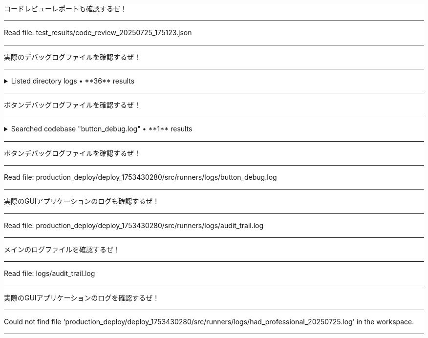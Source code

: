 コードレビューレポートも確認するぜ！


---

Read file: test_results/code_review_20250725_175123.json

---

実際のデバッグログファイルを確認するぜ！


---

<details><summary>Listed directory logs • **36** results</summary></details>

---

ボタンデバッグログファイルを確認するぜ！


---

<details><summary>Searched codebase "button_debug.log" • **1** results</summary></details>

---

ボタンデバッグログファイルを確認するぜ！


---

Read file: production_deploy/deploy_1753430280/src/runners/logs/button_debug.log

---

実際のGUIアプリケーションのログも確認するぜ！


---

Read file: production_deploy/deploy_1753430280/src/runners/logs/audit_trail.log

---

メインのログファイルを確認するぜ！


---

Read file: logs/audit_trail.log

---

実際のGUIアプリケーションのログを確認するぜ！


---

Could not find file 'production_deploy/deploy_1753430280/src/runners/logs/had_professional_20250725.log' in the workspace.

---
